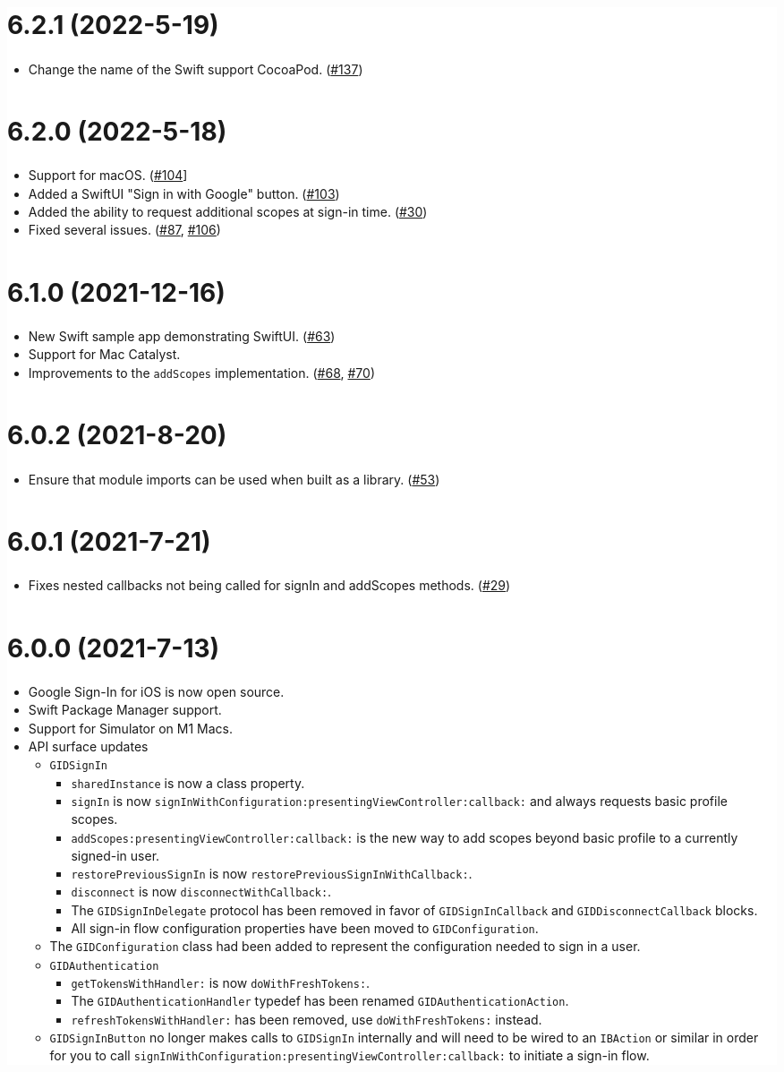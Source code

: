 # 6.2.1 (2022-5-19)
- Change the name of the Swift support CocoaPod. ([#137](https://github.com/google/GoogleSignIn-iOS/pull/137))

# 6.2.0 (2022-5-18)
- Support for macOS. ([#104](https://github.com/google/GoogleSignIn-iOS/pull/104)]
- Added a SwiftUI "Sign in with Google" button. ([#103](https://github.com/google/GoogleSignIn-iOS/pull/103))
- Added the ability to request additional scopes at sign-in time. ([#30](https://github.com/google/GoogleSignIn-iOS/pull/30))
- Fixed several issues. ([#87](https://github.com/google/GoogleSignIn-iOS/pull/87), [#106](https://github.com/google/GoogleSignIn-iOS/issues/106))

# 6.1.0 (2021-12-16)
- New Swift sample app demonstrating SwiftUI.
  ([#63](https://github.com/google/GoogleSignIn-iOS/pull/63))
- Support for Mac Catalyst.
- Improvements to the `addScopes` implementation.
  ([#68](https://github.com/google/GoogleSignIn-iOS/pull/68),
  [#70](https://github.com/google/GoogleSignIn-iOS/pull/70))

# 6.0.2 (2021-8-20)
- Ensure that module imports can be used when built as a library.
  ([#53](https://github.com/google/GoogleSignIn-iOS/pull/53))

# 6.0.1 (2021-7-21)
- Fixes nested callbacks not being called for signIn and addScopes methods.
  ([#29](https://github.com/google/GoogleSignIn-iOS/pull/29))

# 6.0.0 (2021-7-13)
- Google Sign-In for iOS is now open source.
- Swift Package Manager support.
- Support for Simulator on M1 Macs.
- API surface updates
  - `GIDSignIn`
    - `sharedInstance` is now a class property.
    - `signIn` is now `signInWithConfiguration:presentingViewController:callback:` and always
      requests basic profile scopes.
    - `addScopes:presentingViewController:callback:` is the new way to add scopes beyond basic
      profile to a currently signed-in user.
    - `restorePreviousSignIn` is now `restorePreviousSignInWithCallback:`.
    - `disconnect` is now `disconnectWithCallback:`.
    - The `GIDSignInDelegate` protocol has been removed in favor of `GIDSignInCallback` and
      `GIDDisconnectCallback` blocks.
    - All sign-in flow configuration properties have been moved to `GIDConfiguration`.
  - The `GIDConfiguration` class had been added to represent the configuration needed to sign in a
    user.
  - `GIDAuthentication`
    - `getTokensWithHandler:` is now `doWithFreshTokens:`.
    - The `GIDAuthenticationHandler` typedef has been renamed `GIDAuthenticationAction`.
    - `refreshTokensWithHandler:` has been removed, use `doWithFreshTokens:` instead.
  - `GIDSignInButton` no longer makes calls to `GIDSignIn` internally and will need to be wired to
    an `IBAction` or similar in order for you to call
    `signInWithConfiguration:presentingViewController:callback:` to initiate a sign-in flow.

